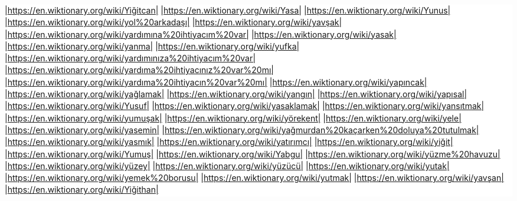 |https://en.wiktionary.org/wiki/Yiğitcan|
|https://en.wiktionary.org/wiki/Yasa|
|https://en.wiktionary.org/wiki/Yunus|
|https://en.wiktionary.org/wiki/yol%20arkadaşı|
|https://en.wiktionary.org/wiki/yavşak|
|https://en.wiktionary.org/wiki/yardımına%20ihtiyacım%20var|
|https://en.wiktionary.org/wiki/yasak|
|https://en.wiktionary.org/wiki/yanma|
|https://en.wiktionary.org/wiki/yufka|
|https://en.wiktionary.org/wiki/yardımınıza%20ihtiyacım%20var|
|https://en.wiktionary.org/wiki/yardıma%20ihtiyacınız%20var%20mı|
|https://en.wiktionary.org/wiki/yardıma%20ihtiyacın%20var%20mı|
|https://en.wiktionary.org/wiki/yapıncak|
|https://en.wiktionary.org/wiki/yağlamak|
|https://en.wiktionary.org/wiki/yangın|
|https://en.wiktionary.org/wiki/yapısal|
|https://en.wiktionary.org/wiki/Yusuf|
|https://en.wiktionary.org/wiki/yasaklamak|
|https://en.wiktionary.org/wiki/yansıtmak|
|https://en.wiktionary.org/wiki/yumuşak|
|https://en.wiktionary.org/wiki/yörekent|
|https://en.wiktionary.org/wiki/yele|
|https://en.wiktionary.org/wiki/yasemin|
|https://en.wiktionary.org/wiki/yağmurdan%20kaçarken%20doluya%20tutulmak|
|https://en.wiktionary.org/wiki/yasmık|
|https://en.wiktionary.org/wiki/yatırımcı|
|https://en.wiktionary.org/wiki/yiğit|
|https://en.wiktionary.org/wiki/Yumuş|
|https://en.wiktionary.org/wiki/Yabgu|
|https://en.wiktionary.org/wiki/yüzme%20havuzu|
|https://en.wiktionary.org/wiki/yüzey|
|https://en.wiktionary.org/wiki/yüzücü|
|https://en.wiktionary.org/wiki/yutak|
|https://en.wiktionary.org/wiki/yemek%20borusu|
|https://en.wiktionary.org/wiki/yutmak|
|https://en.wiktionary.org/wiki/yavşan|
|https://en.wiktionary.org/wiki/Yiğithan|